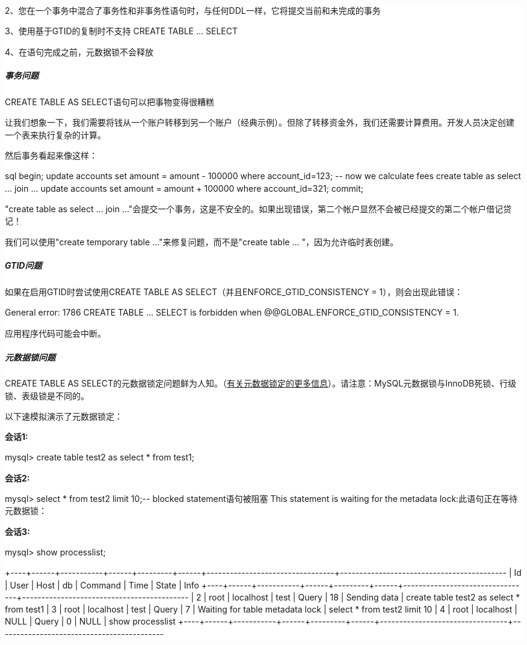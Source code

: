 2、您在一个事务中混合了事务性和非事务性语句时，与任何DDL一样，它将提交当前和未完成的事务

3、使用基于GTID的复制时不支持 CREATE TABLE ... SELECT

4、在语句完成之前，元数据锁不会释放

 

##### 事务问题

CREATE TABLE AS SELECT语句可以把事物变得很糟糕 

让我们想象一下，我们需要将钱从一个账户转移到另一个账户（经典示例）。但除了转移资金外，我们还需要计算费用。开发人员决定创建一个表来执行复杂的计算。

然后事务看起来像这样：

sql
  begin;
  update accounts set amount = amount - 100000 where account_id=123;
  -- now we calculate fees
  create table as select ... join ...
  update accounts set amount = amount + 100000 where account_id=321;
  commit;

"create table as select ... join ..."会提交一个事务，这是不安全的。如果出现错误，第二个帐户显然不会被已经提交的第二个帐户借记贷记！

我们可以使用"create temporary table …"来修复问题，而不是"create table … "，因为允许临时表创建。

##### GTID问题

如果在启用GTID时尝试使用CREATE TABLE AS SELECT（并且ENFORCE_GTID_CONSISTENCY = 1），则会出现此错误：

General error: 1786 CREATE TABLE ... SELECT is forbidden when @@GLOBAL.ENFORCE_GTID_CONSISTENCY = 1.

 应用程序代码可能会中断。

 

##### 元数据锁问题

CREATE TABLE AS SELECT的元数据锁定问题鲜为人知。（[有关元数据锁定的更多信息](https://dev.mysql.com/doc/refman/5.7/en/metadata-locking.html)）。请注意：MySQL元数据锁与InnoDB死锁、行级锁、表级锁是不同的。

以下速模拟演示了元数据锁定：

**会话1:**

mysql> create table test2 as select * from test1;

**会话2:**

mysql> select * from test2 limit 10;-- blocked statement语句被阻塞
	This statement is waiting for the metadata lock:此语句正在等待元数据锁：

**会话3:**

mysql> show processlist;

+----+------+-----------+------+---------+------+---------------------------------+-------------------------------------------
  | Id | User | Host    | db  | Command | Time | State              | Info
 +----+------+-----------+------+---------+------+---------------------------------+-------------------------------------------
  |  2 | root | localhost | test | Query  |  18 | Sending data           | create table test2 as select * from test1
  |  3 | root | localhost | test | Query  |   7 | Waiting for table metadata lock | select * from test2 limit 10
  |  4 | root | localhost | NULL | Query  |   0 | NULL               | show processlist
+----+------+-----------+------+---------+------+---------------------------------+-------------------------------------------
